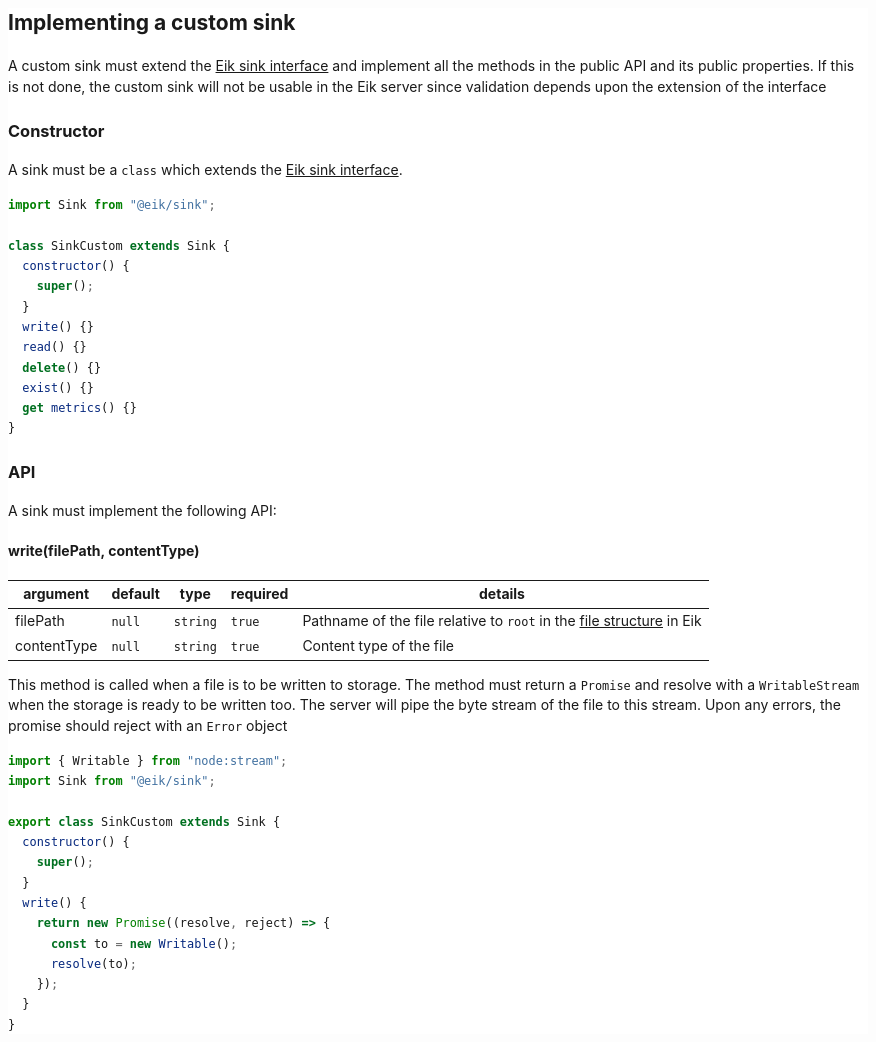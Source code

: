 ## Implementing a custom sink

A custom sink must extend the [Eik sink interface](https://github.com/eik-lib/sink) and implement all the methods in the public API and its public properties. If this is not done, the custom sink will not be usable in the Eik server since validation depends upon the extension of the interface

### Constructor

A sink must be a `class` which extends the [Eik sink interface](https://github.com/eik-lib/sink).

```js
import Sink from "@eik/sink";

class SinkCustom extends Sink {
  constructor() {
    super();
  }
  write() {}
  read() {}
  delete() {}
  exist() {}
  get metrics() {}
}
```

### API

A sink must implement the following API:

#### write(filePath, contentType)

| argument    | default | type     | required | details                                                                                             |
| ----------- | ------- | -------- | -------- | --------------------------------------------------------------------------------------------------- |
| filePath    | `null`  | `string` | `true`   | Pathname of the file relative to `root` in the [file structure](/docs/server_file_structure) in Eik |
| contentType | `null`  | `string` | `true`   | Content type of the file                                                                            |

This method is called when a file is to be written to storage. The method must return a `Promise` and resolve with a `WritableStream` when the storage is ready to be written too. The server will pipe the byte stream of the file to this stream. Upon any errors, the promise should reject with an `Error` object

```js
import { Writable } from "node:stream";
import Sink from "@eik/sink";

export class SinkCustom extends Sink {
  constructor() {
    super();
  }
  write() {
    return new Promise((resolve, reject) => {
      const to = new Writable();
      resolve(to);
    });
  }
}
```
